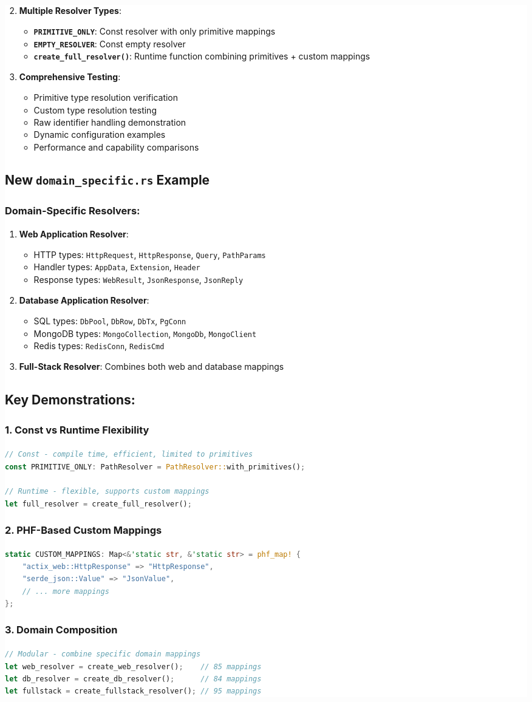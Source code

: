 2. **Multiple Resolver Types**:
   - **`PRIMITIVE_ONLY`**: Const resolver with only primitive mappings
   - **`EMPTY_RESOLVER`**: Const empty resolver
   - **`create_full_resolver()`**: Runtime function combining primitives + custom mappings

3. **Comprehensive Testing**:
   - Primitive type resolution verification
   - Custom type resolution testing
   - Raw identifier handling demonstration
   - Dynamic configuration examples
   - Performance and capability comparisons

## **New `domain_specific.rs` Example**

### **Domain-Specific Resolvers:**

1. **Web Application Resolver**:
   - HTTP types: `HttpRequest`, `HttpResponse`, `Query`, `PathParams`
   - Handler types: `AppData`, `Extension`, `Header`
   - Response types: `WebResult`, `JsonResponse`, `JsonReply`

2. **Database Application Resolver**:
   - SQL types: `DbPool`, `DbRow`, `DbTx`, `PgConn`
   - MongoDB types: `MongoCollection`, `MongoDb`, `MongoClient`
   - Redis types: `RedisConn`, `RedisCmd`

3. **Full-Stack Resolver**: Combines both web and database mappings

## **Key Demonstrations:**

### **1. Const vs Runtime Flexibility**
```rust
// Const - compile time, efficient, limited to primitives
const PRIMITIVE_ONLY: PathResolver = PathResolver::with_primitives();

// Runtime - flexible, supports custom mappings
let full_resolver = create_full_resolver();
```

### **2. PHF-Based Custom Mappings**
```rust
static CUSTOM_MAPPINGS: Map<&'static str, &'static str> = phf_map! {
    "actix_web::HttpResponse" => "HttpResponse",
    "serde_json::Value" => "JsonValue",
    // ... more mappings
};
```

### **3. Domain Composition**
```rust
// Modular - combine specific domain mappings
let web_resolver = create_web_resolver();    // 85 mappings
let db_resolver = create_db_resolver();      // 84 mappings
let fullstack = create_fullstack_resolver(); // 95 mappings
```
